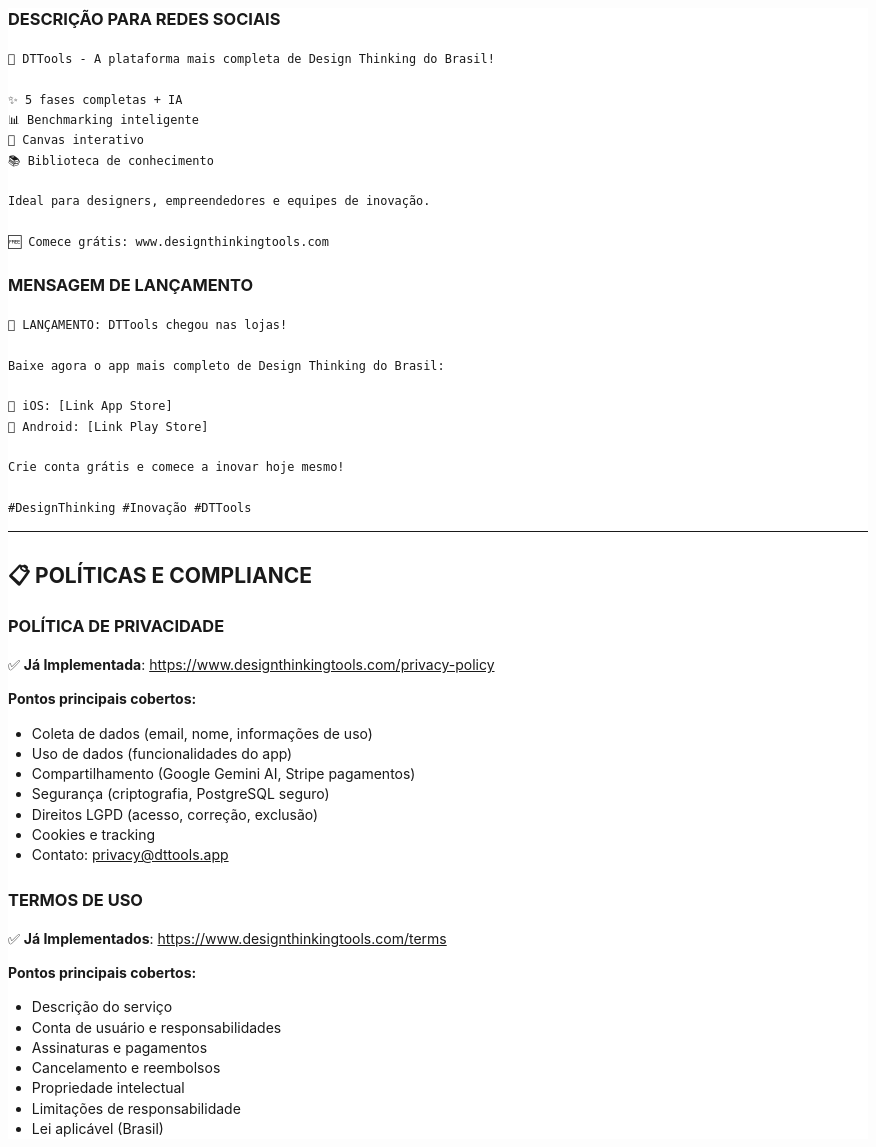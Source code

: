 ### DESCRIÇÃO PARA REDES SOCIAIS
```
🎨 DTTools - A plataforma mais completa de Design Thinking do Brasil!

✨ 5 fases completas + IA
📊 Benchmarking inteligente
🎯 Canvas interativo
📚 Biblioteca de conhecimento

Ideal para designers, empreendedores e equipes de inovação.

🆓 Comece grátis: www.designthinkingtools.com
```

### MENSAGEM DE LANÇAMENTO
```
🚀 LANÇAMENTO: DTTools chegou nas lojas!

Baixe agora o app mais completo de Design Thinking do Brasil:

📱 iOS: [Link App Store]
🤖 Android: [Link Play Store]

Crie conta grátis e comece a inovar hoje mesmo!

#DesignThinking #Inovação #DTTools
```

---

## 📋 POLÍTICAS E COMPLIANCE

### POLÍTICA DE PRIVACIDADE
✅ **Já Implementada**: https://www.designthinkingtools.com/privacy-policy

**Pontos principais cobertos:**
- Coleta de dados (email, nome, informações de uso)
- Uso de dados (funcionalidades do app)
- Compartilhamento (Google Gemini AI, Stripe pagamentos)
- Segurança (criptografia, PostgreSQL seguro)
- Direitos LGPD (acesso, correção, exclusão)
- Cookies e tracking
- Contato: privacy@dttools.app

### TERMOS DE USO
✅ **Já Implementados**: https://www.designthinkingtools.com/terms

**Pontos principais cobertos:**
- Descrição do serviço
- Conta de usuário e responsabilidades
- Assinaturas e pagamentos
- Cancelamento e reembolsos
- Propriedade intelectual
- Limitações de responsabilidade
- Lei aplicável (Brasil)
